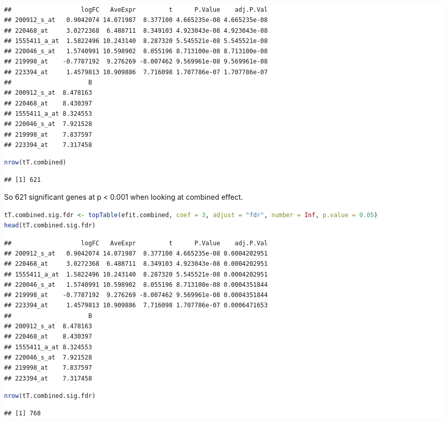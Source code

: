 ```
##                   logFC   AveExpr         t      P.Value    adj.P.Val
## 200912_s_at   0.9042074 14.071987  8.377100 4.665235e-08 4.665235e-08
## 220468_at     3.0272368  6.488711  8.349103 4.923043e-08 4.923043e-08
## 1555411_a_at  1.5822496 10.243140  8.287320 5.545521e-08 5.545521e-08
## 220046_s_at   1.5740991 10.598902  8.055196 8.713100e-08 8.713100e-08
## 219998_at    -0.7787192  9.276269 -8.007462 9.569961e-08 9.569961e-08
## 223394_at     1.4579813 10.909886  7.716098 1.707786e-07 1.707786e-07
##                     B
## 200912_s_at  8.478163
## 220468_at    8.430397
## 1555411_a_at 8.324553
## 220046_s_at  7.921528
## 219998_at    7.837597
## 223394_at    7.317458
```

```r
nrow(tT.combined)
```

```
## [1] 621
```

So 621 significant genes at p < 0.001 when looking at combined effect.


```r
tT.combined.sig.fdr <- topTable(efit.combined, coef = 3, adjust = "fdr", number = Inf, p.value = 0.05)
head(tT.combined.sig.fdr)
```

```
##                   logFC   AveExpr         t      P.Value    adj.P.Val
## 200912_s_at   0.9042074 14.071987  8.377100 4.665235e-08 0.0004202951
## 220468_at     3.0272368  6.488711  8.349103 4.923043e-08 0.0004202951
## 1555411_a_at  1.5822496 10.243140  8.287320 5.545521e-08 0.0004202951
## 220046_s_at   1.5740991 10.598902  8.055196 8.713100e-08 0.0004351844
## 219998_at    -0.7787192  9.276269 -8.007462 9.569961e-08 0.0004351844
## 223394_at     1.4579813 10.909886  7.716098 1.707786e-07 0.0006471653
##                     B
## 200912_s_at  8.478163
## 220468_at    8.430397
## 1555411_a_at 8.324553
## 220046_s_at  7.921528
## 219998_at    7.837597
## 223394_at    7.317458
```

```r
nrow(tT.combined.sig.fdr)
```

```
## [1] 768
```
